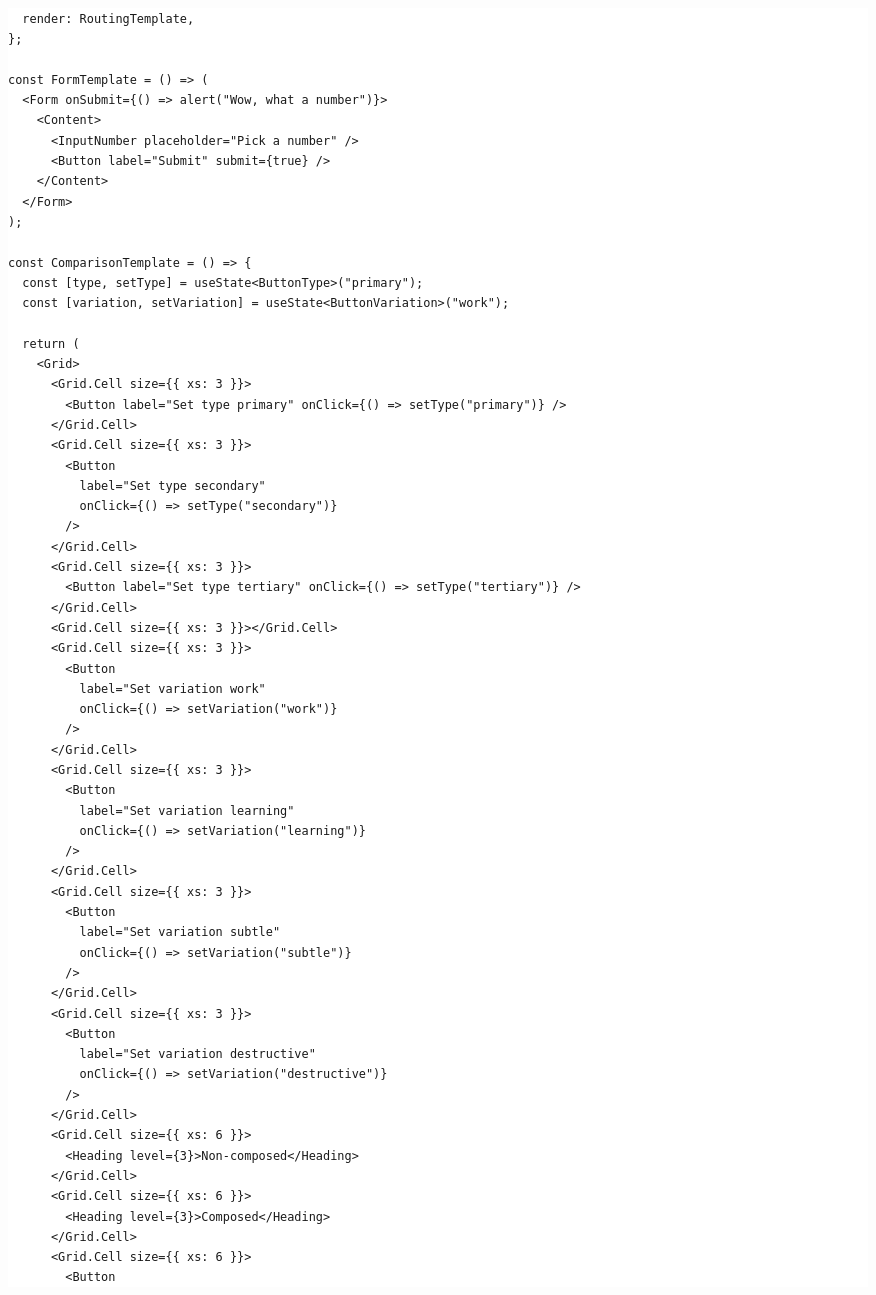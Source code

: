```tsx
  render: RoutingTemplate,
};

const FormTemplate = () => (
  <Form onSubmit={() => alert("Wow, what a number")}>
    <Content>
      <InputNumber placeholder="Pick a number" />
      <Button label="Submit" submit={true} />
    </Content>
  </Form>
);

const ComparisonTemplate = () => {
  const [type, setType] = useState<ButtonType>("primary");
  const [variation, setVariation] = useState<ButtonVariation>("work");

  return (
    <Grid>
      <Grid.Cell size={{ xs: 3 }}>
        <Button label="Set type primary" onClick={() => setType("primary")} />
      </Grid.Cell>
      <Grid.Cell size={{ xs: 3 }}>
        <Button
          label="Set type secondary"
          onClick={() => setType("secondary")}
        />
      </Grid.Cell>
      <Grid.Cell size={{ xs: 3 }}>
        <Button label="Set type tertiary" onClick={() => setType("tertiary")} />
      </Grid.Cell>
      <Grid.Cell size={{ xs: 3 }}></Grid.Cell>
      <Grid.Cell size={{ xs: 3 }}>
        <Button
          label="Set variation work"
          onClick={() => setVariation("work")}
        />
      </Grid.Cell>
      <Grid.Cell size={{ xs: 3 }}>
        <Button
          label="Set variation learning"
          onClick={() => setVariation("learning")}
        />
      </Grid.Cell>
      <Grid.Cell size={{ xs: 3 }}>
        <Button
          label="Set variation subtle"
          onClick={() => setVariation("subtle")}
        />
      </Grid.Cell>
      <Grid.Cell size={{ xs: 3 }}>
        <Button
          label="Set variation destructive"
          onClick={() => setVariation("destructive")}
        />
      </Grid.Cell>
      <Grid.Cell size={{ xs: 6 }}>
        <Heading level={3}>Non-composed</Heading>
      </Grid.Cell>
      <Grid.Cell size={{ xs: 6 }}>
        <Heading level={3}>Composed</Heading>
      </Grid.Cell>
      <Grid.Cell size={{ xs: 6 }}>
        <Button
```